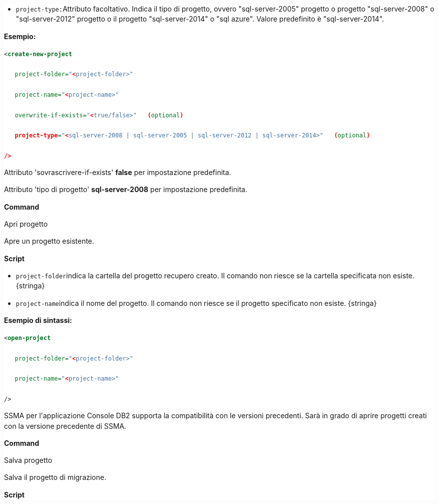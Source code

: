 -   `project-type:`Attributo facoltativo. Indica il tipo di progetto, ovvero "sql-server-2005" progetto o progetto "sql-server-2008" o "sql-server-2012" progetto o il progetto "sql-server-2014" o "sql azure". Valore predefinito è "sql-server-2014".  
  
**Esempio:**  
  
```xml  
<create-new-project  
  
   project-folder="<project-folder>"  
  
   project-name="<project-name>"  
  
   overwrite-if-exists="<true/false>"   (optional)  
  
   project-type="<sql-server-2008 | sql-server-2005 | sql-server-2012 | sql-server-2014>"   (optional)  
  
/>  
```  
Attributo 'sovrascrivere-if-exists' **false** per impostazione predefinita.  
  
Attributo 'tipo di progetto' **sql-server-2008** per impostazione predefinita.  
  
**Command**  
  
Apri progetto  
  
Apre un progetto esistente.  
  
**Script**  
  
-   `project-folder`indica la cartella del progetto recupero creato. Il comando non riesce se la cartella specificata non esiste.  {stringa}  
  
-   `project-name`indica il nome del progetto. Il comando non riesce se il progetto specificato non esiste.  {stringa}  
  
**Esempio di sintassi:**  
  
```xml  
<open-project  
  
   project-folder="<project-folder>"  
  
   project-name="<project-name>"  
  
/>  
```  
SSMA per l'applicazione Console DB2 supporta la compatibilità con le versioni precedenti. Sarà in grado di aprire progetti creati con la versione precedente di SSMA.  
  
**Command**  
  
Salva progetto  
  
Salva il progetto di migrazione.  
  
**Script**  
  